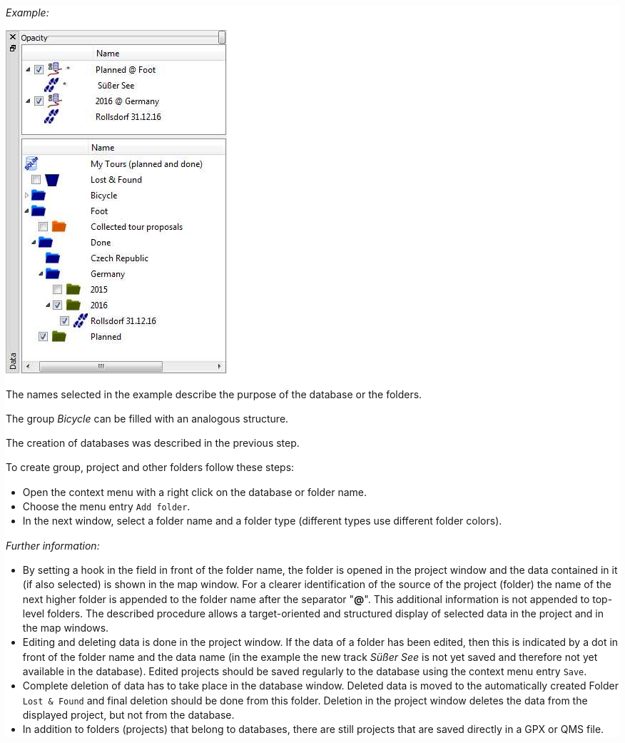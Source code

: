 _Example:_

![Example project organization](images/DocAdv/DbStructureExampleEn.jpg "Example for project organization in database")

The names selected in the example describe the purpose of the database or the folders.

The group _Bicycle_ can be filled with an analogous structure.
   
The creation of databases was described in the previous step.   

To create group, project and other folders follow these steps:  
 
* Open the context  menu with a right click on the database or folder name.
* Choose the menu entry `Add folder`.
* In the next window, select a folder name and a folder type (different types use different folder colors).
 
_Further information:_ 

* By setting a hook in the field in front of the folder name, the folder 
  is opened in the project window and the data contained in it (if also selected) is shown in the map window. 
  For a clearer identification of the source of the project (folder) the name of the next higher folder is appended 
  to the folder name after the separator "__@__".
  This additional information is not appended to top-level folders.
  The described procedure allows a target-oriented and structured display of selected data in the project and in the map windows.
* Editing and deleting data is done in the project window.
  If the data of a folder has been edited, then this is indicated by a dot in front of the folder name and the data name (in the example the
  new track _Süßer See_ is not yet saved and therefore not yet available in the database). Edited projects
  should be saved regularly to the database using the context menu entry `Save`.
* Complete deletion of data has to take place in the database window. Deleted data is moved to the automatically created
  Folder `Lost & Found` and final deletion should be done from this folder.
  Deletion in the project window deletes the data from the displayed project, but not from the database.
* In addition to folders (projects) that belong to databases, there are still projects that are saved directly in a GPX or QMS file.
